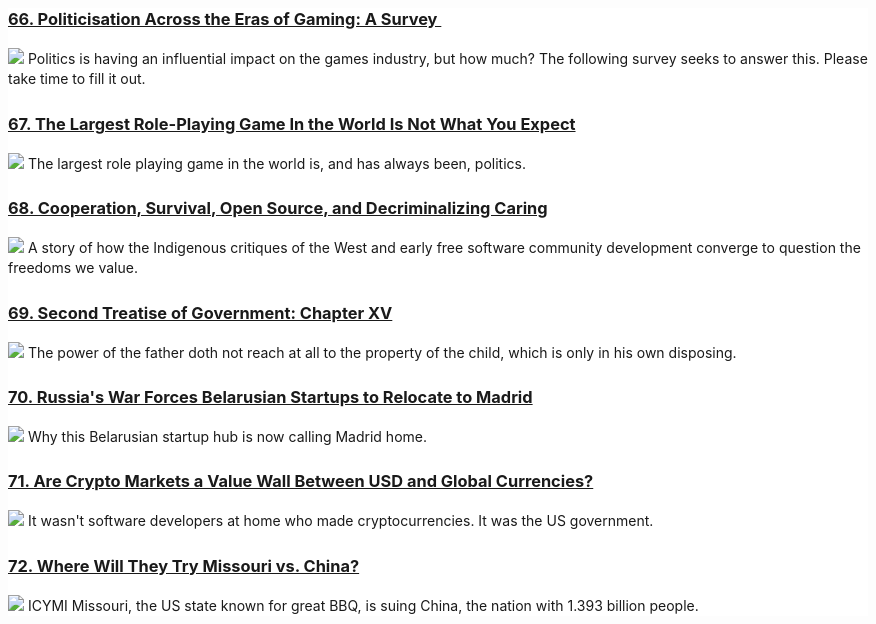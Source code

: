 ### [66. Politicisation Across the Eras of Gaming: A Survey ](https://hackernoon.com/politicisation-across-the-eras-of-gaming-a-survey-011o37hn)
![](https://cdn.hackernoon.com/images/AKsNRMQ5sghpqx7EhVDK3vl0AZJ2-c7g35j5.jpeg)
Politics is having an influential impact on the games industry, but how much?  The following survey seeks to answer this. Please take time to fill it out.

### [67. The Largest Role-Playing Game In the World Is Not What You Expect](https://hackernoon.com/the-largest-role-playing-game-in-the-world-is-not-what-you-expect)
![](https://cdn.hackernoon.com/images/TAcCKU24TqNqpYfO6fsbznnOcgj2-1a039r6.jpeg)
The largest role playing game in the world is, and has always been, politics. 

### [68. Cooperation, Survival, Open Source, and Decriminalizing Caring ](https://hackernoon.com/cooperation-survival-open-source-and-decriminalizing-caring)
![](https://cdn.hackernoon.com/images/M6G22rxQzLTqx37eMqcSVG1Ybvj2-ok03oz0.jpeg)
A story of how the Indigenous critiques of the West and early free software community development converge to question the freedoms we value.

### [69. Second Treatise of Government: Chapter XV](https://hackernoon.com/second-treatise-of-government-chapter-xv)
![](https://cdn.hackernoon.com/images/pAFO4E8fq4WoAyIPm0Kq8kOF7U82-n5d3iai.jpeg)
The power of the father doth not reach at all to the property of the child, which is only in his own disposing.

### [70. Russia's War Forces Belarusian Startups to Relocate to Madrid](https://hackernoon.com/russias-war-forces-belarusian-startups-to-relocate-to-madrid)
![](https://cdn.hackernoon.com/images/soldiers-shooting-computers-cle27xj0e000001s6ekay2low.png)
Why this Belarusian startup hub is now calling Madrid home.

### [71. Are Crypto Markets a Value Wall Between USD and Global Currencies?](https://hackernoon.com/are-crypto-markets-a-value-wall-between-usd-and-global-currencies-3u3h34wc)
![](https://cdn.hackernoon.com/images/fWvEQEsPRPXsdNYza5I9ej63In12-3qph35ek.jpeg)
It wasn't software developers at home who made cryptocurrencies. It was the US government. 

### [72. Where Will They Try Missouri vs. China? ](https://hackernoon.com/where-will-they-try-missouri-vs-china-ri5d32bf)
![](https://cdn.hackernoon.com/images/tfbj2ejw.gif)
ICYMI Missouri, the US state known for great BBQ, is suing China, the nation with 1.393 billion people.
